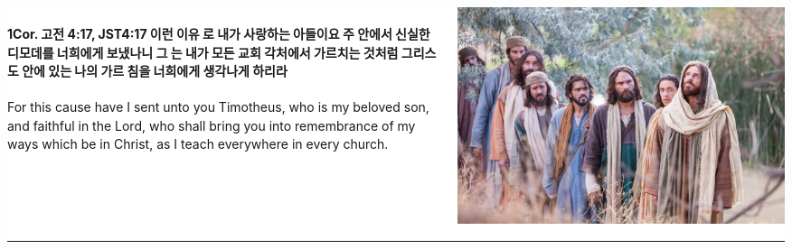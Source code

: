 
<div class="columns">
  <div class="scriptures">
    <br>
    <div class="scripture">
      <b>1Cor. 고전 4:17, JST4:17 이런 이유 로 내가 사랑하는 아들이요 주 안에서 신실한 디모데를 너희에게 보냈나니 그 는 내가 모든 교회 각처에서 가르치는 것처럼 그리스도 안에 있는 나의 가르 침을 너희에게 생각나게 하리라 
      </b>
    </div>
    <br>
    <div class="scripture">For this cause have I sent unto you Timotheus, who is my beloved son, and faithful in the Lord, who shall bring you into remembrance of my ways which be in Christ, as I teach everywhere in every church. 
    </div>
    <br>
    <div class="scripture">
      <b>
      </b>
    </div>
    <br>
    <div class="scripture">
    </div>         
  </div>
  <div class="image-container">
    <img src='../../pictures/picture_104.jpg'>
  </div>
</div>

---